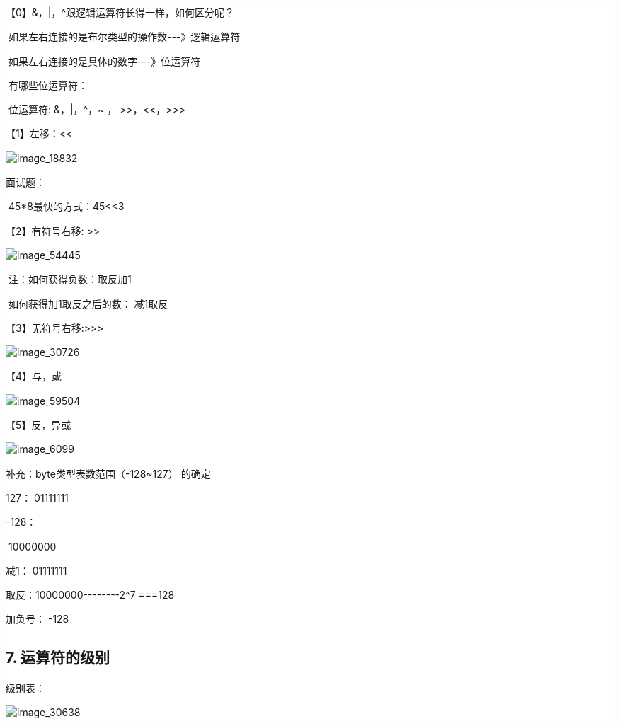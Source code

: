 【0】&，|，^跟逻辑运算符长得一样，如何区分呢？ 

​				如果左右连接的是布尔类型的操作数---》逻辑运算符 	

​				如果左右连接的是具体的数字---》位运算符 		

​		有哪些位运算符： 

​			位运算符: &，|，^，~ ， >>，<<，>>> 



【1】左移：<<

![image_18832](https://p.ipic.vip/akwoqr.jpg)

 面试题： 

​		45*8最快的方式：45<<3 



【2】有符号右移: >>

![image_54445](https://p.ipic.vip/c9fm1x.jpg)

​		注：如何获得负数：取反加1

​				如何获得加1取反之后的数： 减1取反

【3】无符号右移:>>>

![image_30726](https://p.ipic.vip/3kxi4z.jpg)

【4】与，或

![image_59504](https://p.ipic.vip/v7tmcu.jpg)

【5】反，异或

![image_6099](https://p.ipic.vip/a7ijw2.jpg)

补充：byte类型表数范围（-128~127） 的确定

127： 01111111 

-128： 

​           10000000 

减1：  01111111 

取反：10000000--------2^7 ===128 

加负号：  -128 

## 7. 运算符的级别

级别表：

![image_30638](https://p.ipic.vip/099b7s.jpg)
